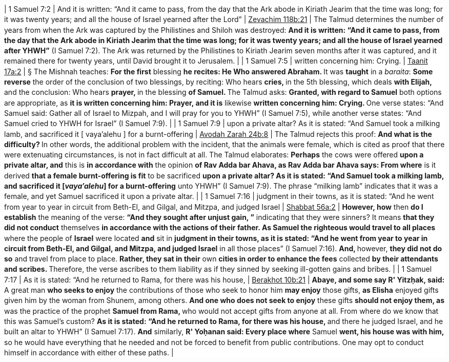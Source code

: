 | 1 Samuel 7:2 | And it is written: “And it came to pass, from the day that the Ark abode in Kiriath Jearim that the time was long; for it was twenty years; and all the house of Israel yearned after the Lord” | [Zevachim 118b:21](https://chavrutai.com/tractate/zevachim/118b#section-21) | The Talmud determines the number of years from when the Ark was captured by the Philistines and Shiloh was destroyed: <b>And it is written: “And it came to pass, from the day that the Ark abode in Kiriath Jearim that the time was long; for it was twenty years; and all the house of Israel yearned after YHWH”</b> (I Samuel 7:2). The Ark was returned by the Philistines to Kiriath Jearim seven months after it was captured, and it remained there for twenty years, until David brought it to Jerusalem. |
| 1 Samuel 7:5 | written concerning him: Crying. | [Taanit 17a:2](https://chavrutai.com/tractate/taanit/17a#section-2) | § The Mishnah teaches: <b>For the first</b> blessing <b>he recites: He Who answered Abraham. </b> It was <b>taught</b> in a <i>baraita</i>: <b>Some reverse</b> the order of the conclusion of two blessings, by reciting: Who hears <b>cries, </b> in the 5th blessing, which deals <b>with Elijah, </b> and the conclusion: Who hears <b>prayer, </b> in the blessing <b>of Samuel. </b> The Talmud asks: <b>Granted, with regard to Samuel</b> both options are appropriate, as <b>it is written concerning him: Prayer, and it is</b> likewise <b>written concerning him: Crying. </b> One verse states: “And Samuel said: Gather all of Israel to Mizpah, and I will pray for you to YHWH” (I Samuel 7:5), while another verse states: “And Samuel cried to YHWH for Israel” (I Samuel 7:9). |
| 1 Samuel 7:9 | upon a private altar? As it is stated: “And Samuel took a milking lamb, and sacrificed it [ vaya’alehu ] for a burnt-offering | [Avodah Zarah 24b:8](https://chavrutai.com/tractate/avodah%20zarah/24b#section-8) | The Talmud rejects this proof: <b>And what is the difficulty? </b> In other words, the additional problem with the incident, that the animals were female, which is cited as proof that there were extenuating circumstances, is not in fact difficult at all. The Talmud elaborates: <b>Perhaps</b> the cows were offered <b>upon a private altar, and</b> this is <b>in accordance with</b> the opinion <b>of Rav Adda bar Ahava, as Rav Adda bar Ahava says: From where</b> is it derived <b>that a female burnt-offering is fit</b> to be sacrificed <b>upon a private altar? As it is stated: “And Samuel took a milking lamb, and sacrificed it [<i>vaya’alehu</i>] for a burnt-offering</b> unto YHWH” (I Samuel 7:9). The phrase “milking lamb” indicates that it was a female, and yet Samuel sacrificed it upon a private altar. |
| 1 Samuel 7:16 | judgment in their towns, as it is stated: “And he went from year to year in circuit from Beth-El, and Gilgal, and Mitzpa, and judged Israel | [Shabbat 56a:2](https://chavrutai.com/tractate/shabbat/56a#section-2) | <b>However, how</b> then <b>do I establish</b> the meaning of the verse: <b>“And they sought after unjust gain, ”</b> indicating that they were sinners? It means <b>that they did not conduct</b> themselves <b>in accordance with the actions of their father. As Samuel the righteous would travel to all places</b> where the people of <b>Israel</b> were located <b>and</b> sit in <b>judgment in their towns, as it is stated: “And he went from year to year in circuit from Beth-El, and Gilgal, and Mitzpa, and judged Israel</b> in all those places” (I Samuel 7:16). <b>And, </b> however, <b>they did not do so</b> and travel from place to place. <b>Rather, they sat in their</b> own <b>cities in order to enhance the fees</b> collected <b>by their attendants and scribes. </b> Therefore, the verse ascribes to them liability as if they sinned by seeking ill-gotten gains and bribes. |
| 1 Samuel 7:17 | As it is stated: “And he returned to Rama, for there was his house, | [Berakhot 10b:21](https://chavrutai.com/tractate/berakhot/10b#section-21) | <b>Abaye, and some say R' Yitzḥak, said: </b> A great man <b>who seeks to enjoy</b> the contributions of those who seek to honor him <b>may enjoy</b> those gifts, <b>as Elisha</b> enjoyed gifts given him by the woman from Shunem, among others. <b>And one who does not seek to enjoy</b> these gifts <b>should not enjoy them, as</b> was the practice of the prophet <b>Samuel from Rama, </b> who would not accept gifts from anyone at all. From where do we know that this was Samuel’s custom? <b>As it is stated: “And he returned to Rama, for there was his house, </b> and there he judged Israel, and he built an altar to YHWH” (I Samuel 7:17). <b>And</b> similarly, <b>R' Yoḥanan said: Every place where</b> Samuel <b>went, his house was with him, </b> so he would have everything that he needed and not be forced to benefit from public contributions. One may opt to conduct himself in accordance with either of these paths. |